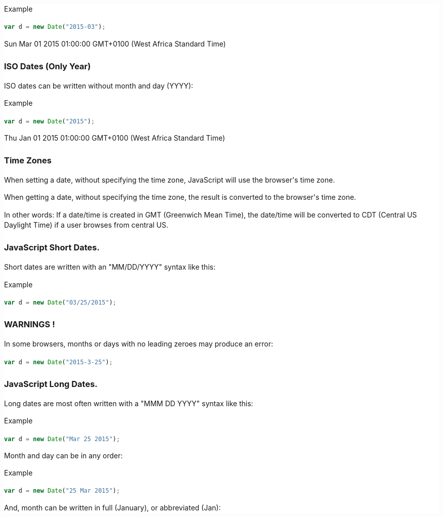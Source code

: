 Example
```js
var d = new Date("2015-03");
```
Sun Mar 01 2015 01:00:00 GMT+0100 (West Africa Standard Time)


### ISO Dates (Only Year)
ISO dates can be written without month and day (YYYY):

Example
```js
var d = new Date("2015");
```
Thu Jan 01 2015 01:00:00 GMT+0100 (West Africa Standard Time)


### Time Zones
When setting a date, without specifying the time zone, JavaScript will use the browser's time zone.

When getting a date, without specifying the time zone, the result is converted to the browser's time zone.

In other words: If a date/time is created in GMT (Greenwich Mean Time), the date/time will be converted to CDT (Central US Daylight Time) if a user browses from central US.

### JavaScript Short Dates.
Short dates are written with an "MM/DD/YYYY" syntax like this:

Example
```js
var d = new Date("03/25/2015");
```

### WARNINGS !
In some browsers, months or days with no leading zeroes may produce an error:

```js
var d = new Date("2015-3-25");
```

### JavaScript Long Dates.
Long dates are most often written with a "MMM DD YYYY" syntax like this:

Example
```js
var d = new Date("Mar 25 2015");
```

Month and day can be in any order:

Example
```js
var d = new Date("25 Mar 2015");
```
And, month can be written in full (January), or abbreviated (Jan):
